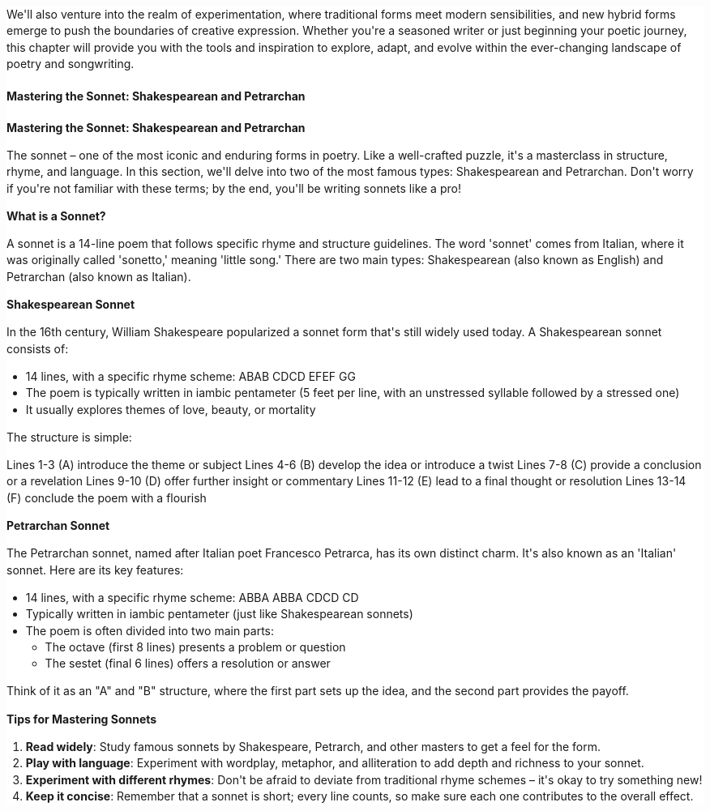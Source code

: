 We'll also venture into the realm of experimentation, where traditional forms meet modern sensibilities, and new hybrid forms emerge to push the boundaries of creative expression. Whether you're a seasoned writer or just beginning your poetic journey, this chapter will provide you with the tools and inspiration to explore, adapt, and evolve within the ever-changing landscape of poetry and songwriting.

#### Mastering the Sonnet: Shakespearean and Petrarchan
**Mastering the Sonnet: Shakespearean and Petrarchan**

The sonnet – one of the most iconic and enduring forms in poetry. Like a well-crafted puzzle, it's a masterclass in structure, rhyme, and language. In this section, we'll delve into two of the most famous types: Shakespearean and Petrarchan. Don't worry if you're not familiar with these terms; by the end, you'll be writing sonnets like a pro!

**What is a Sonnet?**

A sonnet is a 14-line poem that follows specific rhyme and structure guidelines. The word 'sonnet' comes from Italian, where it was originally called 'sonetto,' meaning 'little song.' There are two main types: Shakespearean (also known as English) and Petrarchan (also known as Italian).

**Shakespearean Sonnet**

In the 16th century, William Shakespeare popularized a sonnet form that's still widely used today. A Shakespearean sonnet consists of:

* 14 lines, with a specific rhyme scheme: ABAB CDCD EFEF GG
* The poem is typically written in iambic pentameter (5 feet per line, with an unstressed syllable followed by a stressed one)
* It usually explores themes of love, beauty, or mortality

The structure is simple:

Lines 1-3 (A) introduce the theme or subject
Lines 4-6 (B) develop the idea or introduce a twist
Lines 7-8 (C) provide a conclusion or a revelation
Lines 9-10 (D) offer further insight or commentary
Lines 11-12 (E) lead to a final thought or resolution
Lines 13-14 (F) conclude the poem with a flourish

**Petrarchan Sonnet**

The Petrarchan sonnet, named after Italian poet Francesco Petrarca, has its own distinct charm. It's also known as an 'Italian' sonnet. Here are its key features:

* 14 lines, with a specific rhyme scheme: ABBA ABBA CDCD CD
* Typically written in iambic pentameter (just like Shakespearean sonnets)
* The poem is often divided into two main parts:
	+ The octave (first 8 lines) presents a problem or question
	+ The sestet (final 6 lines) offers a resolution or answer

Think of it as an "A" and "B" structure, where the first part sets up the idea, and the second part provides the payoff.

**Tips for Mastering Sonnets**

1. **Read widely**: Study famous sonnets by Shakespeare, Petrarch, and other masters to get a feel for the form.
2. **Play with language**: Experiment with wordplay, metaphor, and alliteration to add depth and richness to your sonnet.
3. **Experiment with different rhymes**: Don't be afraid to deviate from traditional rhyme schemes – it's okay to try something new!
4. **Keep it concise**: Remember that a sonnet is short; every line counts, so make sure each one contributes to the overall effect.
